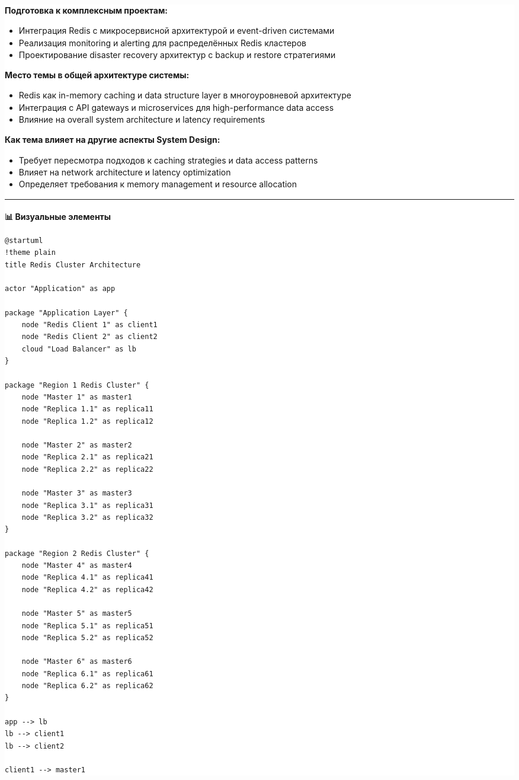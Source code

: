**Подготовка к комплексным проектам:**
- Интеграция Redis с микросервисной архитектурой и event-driven системами
- Реализация monitoring и alerting для распределённых Redis кластеров
- Проектирование disaster recovery архитектур с backup и restore стратегиями

**Место темы в общей архитектуре системы:**
- Redis как in-memory caching и data structure layer в многоуровневой архитектуре
- Интеграция с API gateways и microservices для high-performance data access
- Влияние на overall system architecture и latency requirements

**Как тема влияет на другие аспекты System Design:**
- Требует пересмотра подходов к caching strategies и data access patterns
- Влияет на network architecture и latency optimization
- Определяет требования к memory management и resource allocation

---

#### 📊 **Визуальные элементы**

```plantuml
@startuml
!theme plain
title Redis Cluster Architecture

actor "Application" as app

package "Application Layer" {
    node "Redis Client 1" as client1
    node "Redis Client 2" as client2
    cloud "Load Balancer" as lb
}

package "Region 1 Redis Cluster" {
    node "Master 1" as master1
    node "Replica 1.1" as replica11
    node "Replica 1.2" as replica12
    
    node "Master 2" as master2
    node "Replica 2.1" as replica21
    node "Replica 2.2" as replica22
    
    node "Master 3" as master3
    node "Replica 3.1" as replica31
    node "Replica 3.2" as replica32
}

package "Region 2 Redis Cluster" {
    node "Master 4" as master4
    node "Replica 4.1" as replica41
    node "Replica 4.2" as replica42
    
    node "Master 5" as master5
    node "Replica 5.1" as replica51
    node "Replica 5.2" as replica52
    
    node "Master 6" as master6
    node "Replica 6.1" as replica61
    node "Replica 6.2" as replica62
}

app --> lb
lb --> client1
lb --> client2

client1 --> master1
```